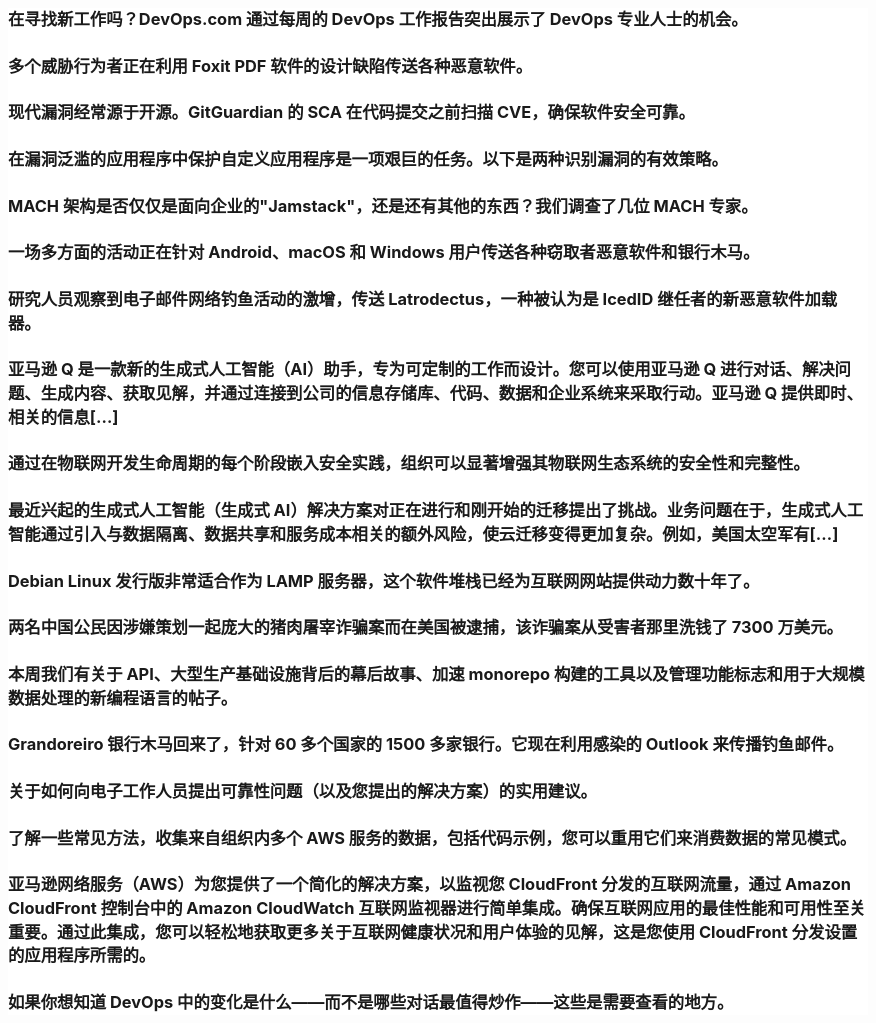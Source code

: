 ### 在寻找新工作吗？DevOps.com 通过每周的 DevOps 工作报告突出展示了 DevOps 专业人士的机会。

### 多个威胁行为者正在利用 Foxit PDF 软件的设计缺陷传送各种恶意软件。

### 现代漏洞经常源于开源。GitGuardian 的 SCA 在代码提交之前扫描 CVE，确保软件安全可靠。

### 在漏洞泛滥的应用程序中保护自定义应用程序是一项艰巨的任务。以下是两种识别漏洞的有效策略。

### MACH 架构是否仅仅是面向企业的"Jamstack"，还是还有其他的东西？我们调查了几位 MACH 专家。

### 一场多方面的活动正在针对 Android、macOS 和 Windows 用户传送各种窃取者恶意软件和银行木马。

### 研究人员观察到电子邮件网络钓鱼活动的激增，传送 Latrodectus，一种被认为是 IcedID 继任者的新恶意软件加载器。

### 亚马逊 Q 是一款新的生成式人工智能（AI）助手，专为可定制的工作而设计。您可以使用亚马逊 Q 进行对话、解决问题、生成内容、获取见解，并通过连接到公司的信息存储库、代码、数据和企业系统来采取行动。亚马逊 Q 提供即时、相关的信息[…]

### 通过在物联网开发生命周期的每个阶段嵌入安全实践，组织可以显著增强其物联网生态系统的安全性和完整性。

### 最近兴起的生成式人工智能（生成式 AI）解决方案对正在进行和刚开始的迁移提出了挑战。业务问题在于，生成式人工智能通过引入与数据隔离、数据共享和服务成本相关的额外风险，使云迁移变得更加复杂。例如，美国太空军有[…]

### Debian Linux 发行版非常适合作为 LAMP 服务器，这个软件堆栈已经为互联网网站提供动力数十年了。

### 两名中国公民因涉嫌策划一起庞大的猪肉屠宰诈骗案而在美国被逮捕，该诈骗案从受害者那里洗钱了 7300 万美元。

### 本周我们有关于 API、大型生产基础设施背后的幕后故事、加速 monorepo 构建的工具以及管理功能标志和用于大规模数据处理的新编程语言的帖子。

### Grandoreiro 银行木马回来了，针对 60 多个国家的 1500 多家银行。它现在利用感染的 Outlook 来传播钓鱼邮件。

### 关于如何向电子工作人员提出可靠性问题（以及您提出的解决方案）的实用建议。

### 了解一些常见方法，收集来自组织内多个 AWS 服务的数据，包括代码示例，您可以重用它们来消费数据的常见模式。

### 亚马逊网络服务（AWS）为您提供了一个简化的解决方案，以监视您 CloudFront 分发的互联网流量，通过 Amazon CloudFront 控制台中的 Amazon CloudWatch 互联网监视器进行简单集成。确保互联网应用的最佳性能和可用性至关重要。通过此集成，您可以轻松地获取更多关于互联网健康状况和用户体验的见解，这是您使用 CloudFront 分发设置的应用程序所需的。

### 如果你想知道 DevOps 中的变化是什么——而不是哪些对话最值得炒作——这些是需要查看的地方。
